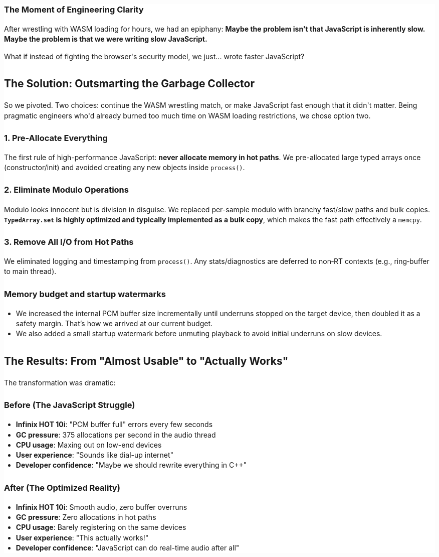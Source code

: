 ### The Moment of Engineering Clarity

After wrestling with WASM loading for hours, we had an epiphany: **Maybe the problem isn't that JavaScript is inherently slow. Maybe the problem is that we were writing slow JavaScript.**

What if instead of fighting the browser's security model, we just... wrote faster JavaScript?

## The Solution: Outsmarting the Garbage Collector

So we pivoted. Two choices: continue the WASM wrestling match, or make JavaScript fast enough that it didn't matter. Being pragmatic engineers who'd already burned too much time on WASM loading restrictions, we chose option two.

### 1. Pre-Allocate Everything

The first rule of high-performance JavaScript: **never allocate memory in hot paths**. We pre-allocated large typed arrays once (constructor/init) and avoided creating any new objects inside `process()`.

### 2. Eliminate Modulo Operations

Modulo looks innocent but is division in disguise. We replaced per-sample modulo with branchy fast/slow paths and bulk copies. **`TypedArray.set` is highly optimized and typically implemented as a bulk copy**, which makes the fast path effectively a `memcpy`.


### 3. Remove All I/O from Hot Paths

We eliminated logging and timestamping from `process()`. Any stats/diagnostics are deferred to non‑RT contexts (e.g., ring‑buffer to main thread).

### Memory budget and startup watermarks

- We increased the internal PCM buffer size incrementally until underruns stopped on the target device, then doubled it as a safety margin. That’s how we arrived at our current budget.
- We also added a small startup watermark before unmuting playback to avoid initial underruns on slow devices.

## The Results: From "Almost Usable" to "Actually Works"

The transformation was dramatic:

### Before (The JavaScript Struggle)
- **Infinix HOT 10i**: "PCM buffer full" errors every few seconds
- **GC pressure**: 375 allocations per second in the audio thread
- **CPU usage**: Maxing out on low-end devices
- **User experience**: "Sounds like dial-up internet"
- **Developer confidence**: "Maybe we should rewrite everything in C++"

### After (The Optimized Reality)
- **Infinix HOT 10i**: Smooth audio, zero buffer overruns
- **GC pressure**: Zero allocations in hot paths
- **CPU usage**: Barely registering on the same devices
- **User experience**: "This actually works!"
- **Developer confidence**: "JavaScript can do real-time audio after all"
